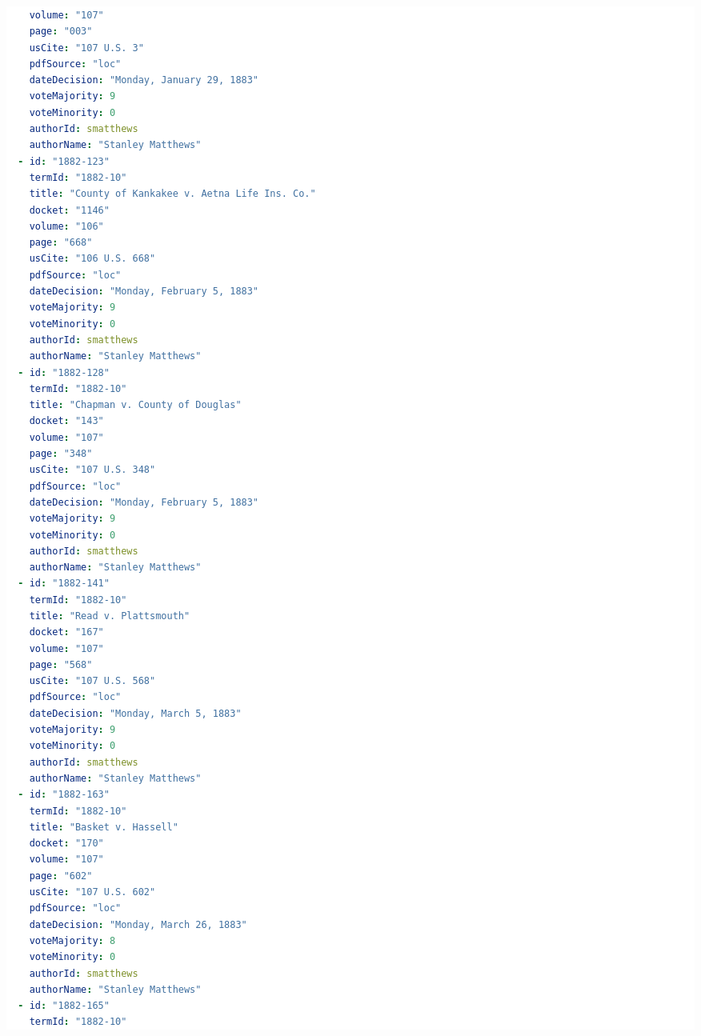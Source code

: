 ```yaml
    volume: "107"
    page: "003"
    usCite: "107 U.S. 3"
    pdfSource: "loc"
    dateDecision: "Monday, January 29, 1883"
    voteMajority: 9
    voteMinority: 0
    authorId: smatthews
    authorName: "Stanley Matthews"
  - id: "1882-123"
    termId: "1882-10"
    title: "County of Kankakee v. Aetna Life Ins. Co."
    docket: "1146"
    volume: "106"
    page: "668"
    usCite: "106 U.S. 668"
    pdfSource: "loc"
    dateDecision: "Monday, February 5, 1883"
    voteMajority: 9
    voteMinority: 0
    authorId: smatthews
    authorName: "Stanley Matthews"
  - id: "1882-128"
    termId: "1882-10"
    title: "Chapman v. County of Douglas"
    docket: "143"
    volume: "107"
    page: "348"
    usCite: "107 U.S. 348"
    pdfSource: "loc"
    dateDecision: "Monday, February 5, 1883"
    voteMajority: 9
    voteMinority: 0
    authorId: smatthews
    authorName: "Stanley Matthews"
  - id: "1882-141"
    termId: "1882-10"
    title: "Read v. Plattsmouth"
    docket: "167"
    volume: "107"
    page: "568"
    usCite: "107 U.S. 568"
    pdfSource: "loc"
    dateDecision: "Monday, March 5, 1883"
    voteMajority: 9
    voteMinority: 0
    authorId: smatthews
    authorName: "Stanley Matthews"
  - id: "1882-163"
    termId: "1882-10"
    title: "Basket v. Hassell"
    docket: "170"
    volume: "107"
    page: "602"
    usCite: "107 U.S. 602"
    pdfSource: "loc"
    dateDecision: "Monday, March 26, 1883"
    voteMajority: 8
    voteMinority: 0
    authorId: smatthews
    authorName: "Stanley Matthews"
  - id: "1882-165"
    termId: "1882-10"
```
